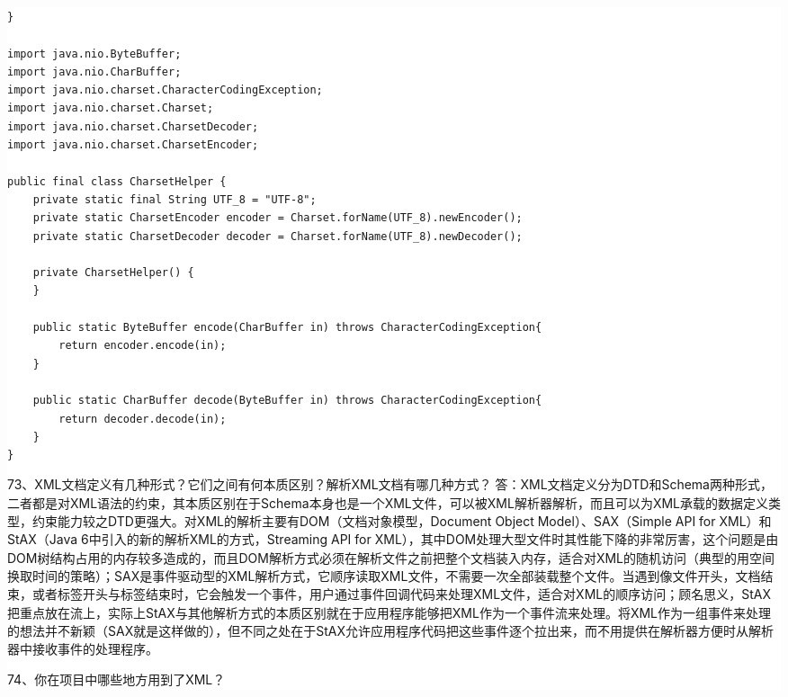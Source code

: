     }

    import java.nio.ByteBuffer;
    import java.nio.CharBuffer;
    import java.nio.charset.CharacterCodingException;
    import java.nio.charset.Charset;
    import java.nio.charset.CharsetDecoder;
    import java.nio.charset.CharsetEncoder;

    public final class CharsetHelper {
        private static final String UTF_8 = "UTF-8";
        private static CharsetEncoder encoder = Charset.forName(UTF_8).newEncoder();
        private static CharsetDecoder decoder = Charset.forName(UTF_8).newDecoder();

        private CharsetHelper() {
        }

        public static ByteBuffer encode(CharBuffer in) throws CharacterCodingException{
            return encoder.encode(in);
        }

        public static CharBuffer decode(ByteBuffer in) throws CharacterCodingException{
            return decoder.decode(in);
        }
    }

73、XML文档定义有几种形式？它们之间有何本质区别？解析XML文档有哪几种方式？
答：XML文档定义分为DTD和Schema两种形式，二者都是对XML语法的约束，其本质区别在于Schema本身也是一个XML文件，可以被XML解析器解析，而且可以为XML承载的数据定义类型，约束能力较之DTD更强大。对XML的解析主要有DOM（文档对象模型，Document Object Model）、SAX（Simple API for XML）和StAX（Java 6中引入的新的解析XML的方式，Streaming API for XML），其中DOM处理大型文件时其性能下降的非常厉害，这个问题是由DOM树结构占用的内存较多造成的，而且DOM解析方式必须在解析文件之前把整个文档装入内存，适合对XML的随机访问（典型的用空间换取时间的策略）；SAX是事件驱动型的XML解析方式，它顺序读取XML文件，不需要一次全部装载整个文件。当遇到像文件开头，文档结束，或者标签开头与标签结束时，它会触发一个事件，用户通过事件回调代码来处理XML文件，适合对XML的顺序访问；顾名思义，StAX把重点放在流上，实际上StAX与其他解析方式的本质区别就在于应用程序能够把XML作为一个事件流来处理。将XML作为一组事件来处理的想法并不新颖（SAX就是这样做的），但不同之处在于StAX允许应用程序代码把这些事件逐个拉出来，而不用提供在解析器方便时从解析器中接收事件的处理程序。

74、你在项目中哪些地方用到了XML？
